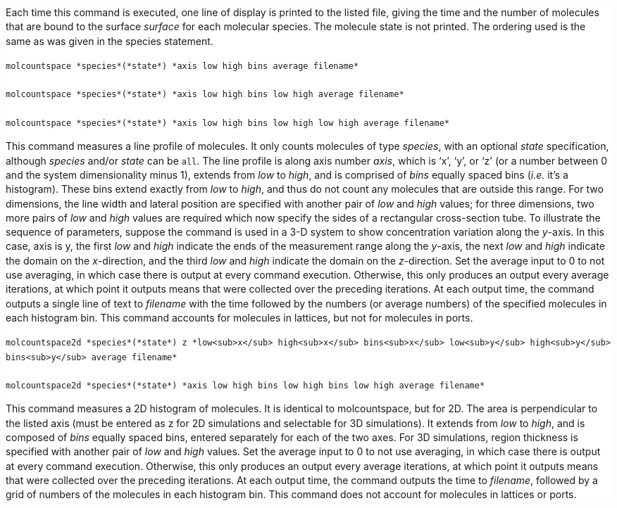 Each time this command is executed, one line of display is printed to
the listed file, giving the time and the number of molecules that are
bound to the surface *surface* for each molecular species. The molecule
state is not printed. The ordering used is the same as was given in the
species statement.

```
molcountspace *species*(*state*) *axis low high bins average filename*

molcountspace *species*(*state*) *axis low high bins low high average filename*

molcountspace *species*(*state*) *axis low high bins low high low high average filename*
```

This command measures a line profile of molecules. It only counts
molecules of type *species*, with an optional *state* specification,
although *species* and/or *state* can be `all`. The line profile is
along axis number *axis*, which is ‘x’, ‘y’, or ‘z’ (or a number between
0 and the system dimensionality minus 1), extends from *low* to *high*,
and is comprised of *bins* equally spaced bins (*i.e.* it’s a
histogram). These bins extend exactly from *low* to *high*, and thus do
not count any molecules that are outside this range. For two dimensions,
the line width and lateral position are specified with another pair of
*low* and *high* values; for three dimensions, two more pairs of *low*
and *high* values are required which now specify the sides of a
rectangular cross-section tube. To illustrate the sequence of
parameters, suppose the command is used in a 3-D system to show
concentration variation along the *y*-axis. In this case, axis is y, the
first *low* and *high* indicate the ends of the measurement range along
the *y*-axis, the next *low* and *high* indicate the domain on the
*x*-direction, and the third *low* and *high* indicate the domain on the
*z*-direction. Set the average input to 0 to not use averaging, in which
case there is output at every command execution. Otherwise, this only
produces an output every average iterations, at which point it outputs
means that were collected over the preceding iterations. At each output
time, the command outputs a single line of text to *filename* with the
time followed by the numbers (or average numbers) of the specified
molecules in each histogram bin. This command accounts for molecules in
lattices, but not for molecules in ports.

```
molcountspace2d *species*(*state*) z *low<sub>x</sub> high<sub>x</sub> bins<sub>x</sub> low<sub>y</sub> high<sub>y</sub> bins<sub>y</sub> average filename*

molcountspace2d *species*(*state*) *axis low high bins low high bins low high average filename*
```

This command measures a 2D histogram of molecules. It is identical to
molcountspace, but for 2D. The area is perpendicular to the listed axis
(must be entered as z for 2D simulations and selectable for 3D
simulations). It extends from *low* to *high*, and is composed of *bins*
equally spaced bins, entered separately for each of the two axes. For 3D
simulations, region thickness is specified with another pair of *low*
and *high* values. Set the average input to 0 to not use averaging, in
which case there is output at every command execution. Otherwise, this
only produces an output every average iterations, at which point it
outputs means that were collected over the preceding iterations. At each
output time, the command outputs the time to *filename*, followed by a
grid of numbers of the molecules in each histogram bin. This command
does not account for molecules in lattices or ports.
